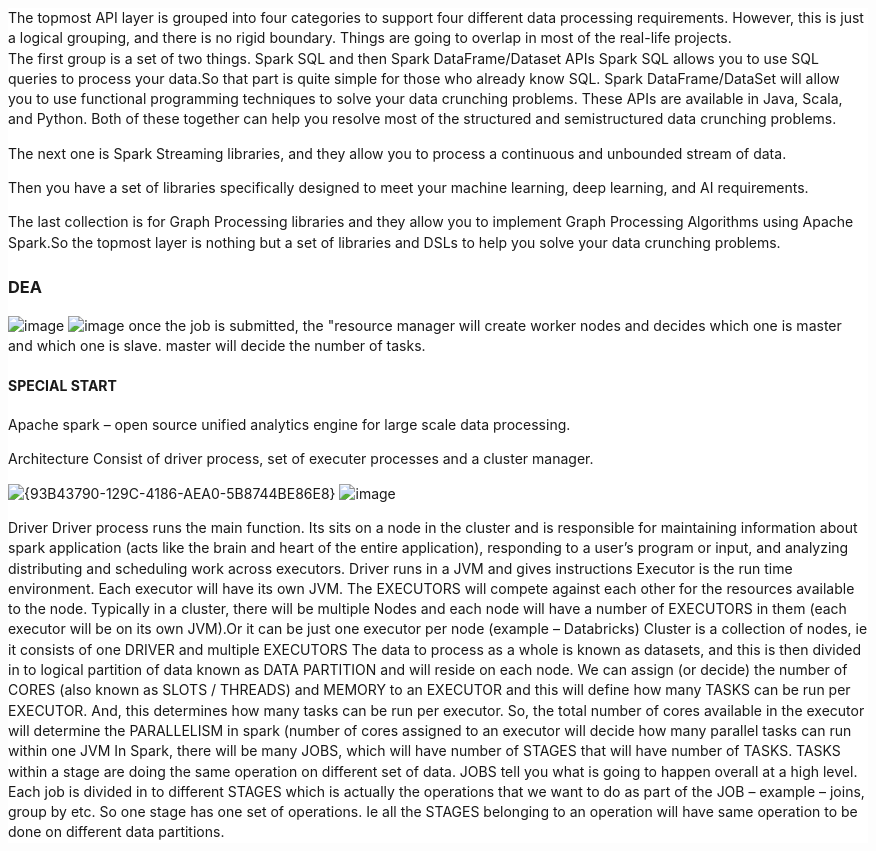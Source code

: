 
The topmost API layer is grouped into four categories to support four different data processing requirements. However, this is just a logical grouping, and there is no rigid boundary. Things are going to overlap in most of the real-life projects.  
The first group is a set of two things. Spark SQL and then Spark DataFrame/Dataset APIs Spark SQL allows you to use SQL queries to process your data.So that part is quite simple for those who already know SQL. Spark DataFrame/DataSet will allow you to use functional programming techniques to solve your data crunching problems. These APIs are available in Java, Scala, and Python. Both of these together can help you resolve most of the structured and semistructured data crunching problems.   

The next one is Spark Streaming libraries, and they allow you to process a continuous and unbounded stream of data.  

Then you have a set of libraries specifically designed to meet your machine learning, deep learning, and AI requirements.   

The last collection is for Graph Processing libraries and they allow you to implement Graph Processing Algorithms using Apache Spark.So the topmost layer is nothing but a set of libraries and DSLs to help you solve your data crunching problems.  
### DEA
<img width="740" height="720" alt="image" src="https://github.com/user-attachments/assets/b05fecbd-b24b-4499-8c40-428097323a58" />
<img width="863" height="524" alt="image" src="https://github.com/user-attachments/assets/7f2c66a4-b984-436d-a87a-980db22b89cc" />  
once the job is submitted, the "resource manager will create worker nodes and decides which one is master and which one is slave. master will decide the number of tasks.


#### SPECIAL START
Apache spark – open source unified analytics engine for large scale data processing.

Architecture
Consist of driver process, set of executer processes and a cluster manager.
 
<img width="733" height="676" alt="{93B43790-129C-4186-AEA0-5B8744BE86E8}" src="https://github.com/user-attachments/assets/1ca37eba-e218-4e70-a7d8-d9b5c0e4c573" />
<img width="858" height="552" alt="image" src="https://github.com/user-attachments/assets/db07912b-ef7a-4c36-bb9a-a0f8f490ca62" />

  
Driver 
Driver process runs the main function. Its sits on a node in the cluster and is responsible for maintaining information about spark application (acts like the brain and heart of the entire application), responding to a user’s program or input, and analyzing distributing and scheduling work across executors. Driver runs in a JVM and gives instructions 
Executor is the run time environment. Each executor will have its own JVM.  The EXECUTORS will compete against each other for the resources available to the node. 
Typically in a cluster, there will be multiple Nodes and each node will have a number of EXECUTORS in them (each executor will be on its own JVM).Or it can be just one executor per node (example – Databricks)
Cluster is a collection of nodes, ie it consists of one DRIVER and multiple EXECUTORS
The data to process as a whole is known as datasets, and this is then divided in to logical partition of data known as DATA PARTITION and will reside on each node.
We can assign (or decide) the number of CORES (also known as SLOTS / THREADS) and MEMORY to an EXECUTOR and this will define how many TASKS can be run per EXECUTOR. And, this determines how many tasks can be run per executor. So, the total number of cores available in the executor will determine the PARALLELISM in spark (number of cores assigned to an executor will decide how many parallel tasks can run within one JVM
In Spark, there will be many JOBS, which will have number of STAGES that will have number of TASKS. TASKS within a stage are doing the same operation on different set of data.
JOBS tell you what is going to happen overall at a high level. Each job is divided in to different STAGES which is actually the operations that we want to do as part of the JOB – example – joins, group by etc. So one stage has one set of operations. Ie all the STAGES belonging to an operation will have same operation to be done on different data partitions.
